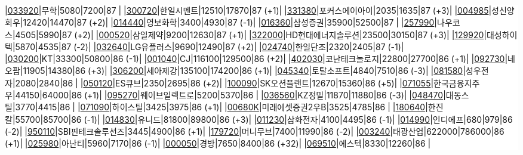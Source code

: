 |[033920](https://finance.daum.net/quotes/A033920)|무학|5080|7200|87 |
|[300720](https://finance.daum.net/quotes/A300720)|한일시멘트|12510|17870|87 (+1)|
|[331380](https://finance.daum.net/quotes/A331380)|포커스에이아이|2035|1635|87 (+3)|
|[004985](https://finance.daum.net/quotes/A004985)|성신양회우|12420|14470|87 (+2)|
|[014440](https://finance.daum.net/quotes/A014440)|영보화학|3400|4930|87 (-1)|
|[016360](https://finance.daum.net/quotes/A016360)|삼성증권|35900|52500|87 |
|[257990](https://finance.daum.net/quotes/A257990)|나우코스|4505|5990|87 (+2)|
|[000520](https://finance.daum.net/quotes/A000520)|삼일제약|9200|12630|87 (+1)|
|[322000](https://finance.daum.net/quotes/A322000)|HD현대에너지솔루션|23500|30150|87 (+3)|
|[129920](https://finance.daum.net/quotes/A129920)|대성하이텍|5870|4535|87 (-2)|
|[032640](https://finance.daum.net/quotes/A032640)|LG유플러스|9690|12490|87 (+2)|
|[024740](https://finance.daum.net/quotes/A024740)|한일단조|2320|2405|87 (-1)|
|[030200](https://finance.daum.net/quotes/A030200)|KT|33300|50800|86 (-1)|
|[001040](https://finance.daum.net/quotes/A001040)|CJ|116100|129500|86 (+2)|
|[402030](https://finance.daum.net/quotes/A402030)|코난테크놀로지|22800|27700|86 (+1)|
|[092730](https://finance.daum.net/quotes/A092730)|네오팜|11905|14380|86 (+3)|
|[306200](https://finance.daum.net/quotes/A306200)|세아제강|135100|174200|86 (+1)|
|[045340](https://finance.daum.net/quotes/A045340)|토탈소프트|4840|7510|86 (-3)|
|[081580](https://finance.daum.net/quotes/A081580)|성우전자|2080|2840|86 |
|[050120](https://finance.daum.net/quotes/A050120)|ES큐브|2350|2695|86 (+2)|
|[100090](https://finance.daum.net/quotes/A100090)|SK오션플랜트|12670|15360|86 (+5)|
|[071055](https://finance.daum.net/quotes/A071055)|한국금융지주우|44150|64000|86 (+1)|
|[095270](https://finance.daum.net/quotes/A095270)|웨이브일렉트로|5200|5370|86 |
|[036560](https://finance.daum.net/quotes/A036560)|KZ정밀|11870|11880|86 (-3)|
|[048470](https://finance.daum.net/quotes/A048470)|대동스틸|3770|4415|86 |
|[071090](https://finance.daum.net/quotes/A071090)|하이스틸|3425|3975|86 (+1)|
|[00680K](https://finance.daum.net/quotes/A00680K)|미래에셋증권2우B|3525|4785|86 |
|[180640](https://finance.daum.net/quotes/A180640)|한진칼|55700|85700|86 (-1)|
|[014830](https://finance.daum.net/quotes/A014830)|유니드|81800|89800|86 (+3)|
|[011230](https://finance.daum.net/quotes/A011230)|삼화전자|4100|4495|86 (-1)|
|[014990](https://finance.daum.net/quotes/A014990)|인디에프|680|979|86 (-2)|
|[950110](https://finance.daum.net/quotes/A950110)|SBI핀테크솔루션즈|3445|4900|86 (+1)|
|[179720](https://finance.daum.net/quotes/A179720)|머니무브|7400|11990|86 (-2)|
|[003240](https://finance.daum.net/quotes/A003240)|태광산업|622000|786000|86 (+1)|
|[025980](https://finance.daum.net/quotes/A025980)|아난티|5960|7170|86 (-1)|
|[000050](https://finance.daum.net/quotes/A000050)|경방|7650|8400|86 (+32)|
|[069510](https://finance.daum.net/quotes/A069510)|에스텍|8330|12260|86 |